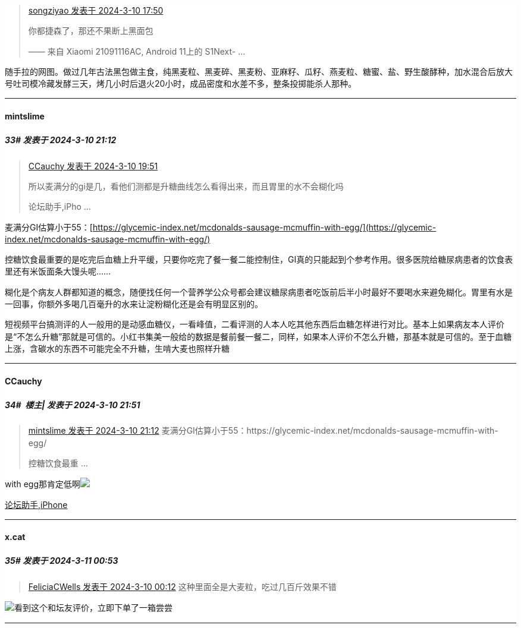 <blockquote><a href="httphttps://bbs.saraba1st.com/2b/forum.php?mod=redirect&amp;goto=findpost&amp;pid=64209426&amp;ptid=2174843" target="_blank">songziyao 发表于 2024-3-10 17:50</a>

你都捷森了，那还不果断上黑面包

—— 来自 Xiaomi 21091116AC, Android 11上的 S1Next- ...</blockquote>
随手拉的网图。做过几年古法黑包做主食，纯黑麦粒、黑麦碎、黑麦粉、亚麻籽、瓜籽、燕麦粒、糖蜜、盐、野生酸酵种，加水混合后放大号吐司模冷藏发酵三天，烤几小时后退火20小时，成品密度和水差不多，整条投掷能杀人那种。

*****

####  mintslime  
##### 33#       发表于 2024-3-10 21:12

<blockquote><a href="httphttps://bbs.saraba1st.com/2b/forum.php?mod=redirect&amp;goto=findpost&amp;pid=64210318&amp;ptid=2174843" target="_blank">CCauchy 发表于 2024-3-10 19:51</a>

所以麦满分的gi是几，看他们测都是升糖曲线怎么看得出来，而且胃里的水不会糊化吗

论坛助手,iPho ...</blockquote>
麦满分GI估算小于55：[https://glycemic-index.net/mcdonalds-sausage-mcmuffin-with-egg/](https://glycemic-index.net/mcdonalds-sausage-mcmuffin-with-egg/)

控糖饮食最重要的是吃完后血糖上升平缓，只要你吃完了餐一餐二能控制住，GI真的只能起到个参考作用。很多医院给糖尿病患者的饮食表里还有米饭面条大馒头呢……

糊化是个病友人群都知道的概念，随便找任何一个营养学公众号都会建议糖尿病患者吃饭前后半小时最好不要喝水来避免糊化。胃里有水是一回事，你额外多喝几百毫升的水来让淀粉糊化还是会有明显区别的。

短视频平台搞测评的人一般用的是动感血糖仪，一看峰值，二看评测的人本人吃其他东西后血糖怎样进行对比。基本上如果病友本人评价是“不怎么升糖”那就是可信的。小红书集美一般给的数据是餐前餐一餐二，同样，如果本人评价不怎么升糖，那基本就是可信的。至于血糖上涨，含碳水的东西不可能完全不升糖，生啃大麦也照样升糖

*****

####  CCauchy  
##### 34#         楼主| 发表于 2024-3-10 21:51

<blockquote><a href="httphttps://bbs.saraba1st.com/2b/forum.php?mod=redirect&amp;goto=findpost&amp;pid=64211072&amp;ptid=2174843" target="_blank">mintslime 发表于 2024-3-10 21:12</a>
麦满分GI估算小于55：https://glycemic-index.net/mcdonalds-sausage-mcmuffin-with-egg/

控糖饮食最重 ...</blockquote>
with egg那肯定低啊<img src="https://static.saraba1st.com/image/smiley/face2017/001.png" referrerpolicy="no-referrer">

[论坛助手,iPhone](https://bbs.saraba1st.com/2b/forum.php?mod=viewthread&amp;tid=2029836)

*****

####  x.cat  
##### 35#       发表于 2024-3-11 00:53

<blockquote><a href="httphttps://bbs.saraba1st.com/2b/forum.php?mod=redirect&amp;goto=findpost&amp;pid=64204400&amp;ptid=2174843" target="_blank">FeliciaCWells 发表于 2024-3-10 00:12</a>
这种里面全是大麦粒，吃过几百斤效果不错</blockquote>
<img src="https://static.saraba1st.com/image/smiley/face2017/040.png" referrerpolicy="no-referrer">看到这个和坛友评价，立即下单了一箱尝尝

*****
